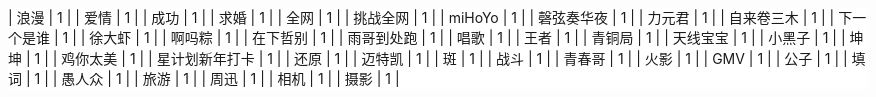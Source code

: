 | 浪漫 | 1 |
| 爱情 | 1 |
| 成功 | 1 |
| 求婚 | 1 |
| 全网 | 1 |
| 挑战全网 | 1 |
| miHoYo | 1 |
| 磬弦奏华夜 | 1 |
| 力元君 | 1 |
| 自来卷三木 | 1 |
| 下一个是谁 | 1 |
| 徐大虾 | 1 |
| 啊吗粽 | 1 |
| 在下哲别 | 1 |
| 雨哥到处跑 | 1 |
| 唱歌 | 1 |
| 王者 | 1 |
| 青铜局 | 1 |
| 天线宝宝 | 1 |
| 小黑子 | 1 |
| 坤坤 | 1 |
| 鸡你太美 | 1 |
| 星计划新年打卡 | 1 |
| 还原 | 1 |
| 迈特凯 | 1 |
| 斑 | 1 |
| 战斗 | 1 |
| 青春哥 | 1 |
| 火影 | 1 |
| GMV | 1 |
| 公子 | 1 |
| 填词 | 1 |
| 愚人众 | 1 |
| 旅游 | 1 |
| 周迅 | 1 |
| 相机 | 1 |
| 摄影 | 1 |